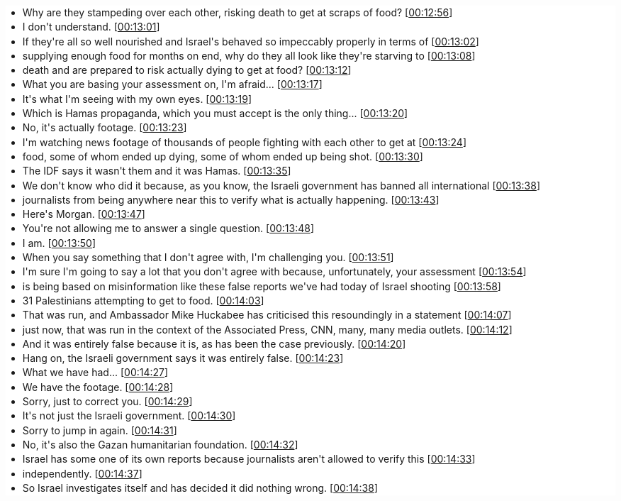 *  Why are they stampeding over each other, risking death to get at scraps of food? [[00:12:56](https://www.youtube.com/watch?v=5MpujQ_y3RU&t=776.4799999999999s)]
*  I don't understand. [[00:13:01](https://www.youtube.com/watch?v=5MpujQ_y3RU&t=781.92s)]
*  If they're all so well nourished and Israel's behaved so impeccably properly in terms of [[00:13:02](https://www.youtube.com/watch?v=5MpujQ_y3RU&t=782.92s)]
*  supplying enough food for months on end, why do they all look like they're starving to [[00:13:08](https://www.youtube.com/watch?v=5MpujQ_y3RU&t=788.36s)]
*  death and are prepared to risk actually dying to get at food? [[00:13:12](https://www.youtube.com/watch?v=5MpujQ_y3RU&t=792.4399999999999s)]
*  What you are basing your assessment on, I'm afraid... [[00:13:17](https://www.youtube.com/watch?v=5MpujQ_y3RU&t=797.24s)]
*  It's what I'm seeing with my own eyes. [[00:13:19](https://www.youtube.com/watch?v=5MpujQ_y3RU&t=799.52s)]
*  Which is Hamas propaganda, which you must accept is the only thing... [[00:13:20](https://www.youtube.com/watch?v=5MpujQ_y3RU&t=800.9599999999999s)]
*  No, it's actually footage. [[00:13:23](https://www.youtube.com/watch?v=5MpujQ_y3RU&t=803.68s)]
*  I'm watching news footage of thousands of people fighting with each other to get at [[00:13:24](https://www.youtube.com/watch?v=5MpujQ_y3RU&t=804.68s)]
*  food, some of whom ended up dying, some of whom ended up being shot. [[00:13:30](https://www.youtube.com/watch?v=5MpujQ_y3RU&t=810.56s)]
*  The IDF says it wasn't them and it was Hamas. [[00:13:35](https://www.youtube.com/watch?v=5MpujQ_y3RU&t=815.3599999999999s)]
*  We don't know who did it because, as you know, the Israeli government has banned all international [[00:13:38](https://www.youtube.com/watch?v=5MpujQ_y3RU&t=818.1999999999999s)]
*  journalists from being anywhere near this to verify what is actually happening. [[00:13:43](https://www.youtube.com/watch?v=5MpujQ_y3RU&t=823.4799999999999s)]
*  Here's Morgan. [[00:13:47](https://www.youtube.com/watch?v=5MpujQ_y3RU&t=827.7199999999999s)]
*  You're not allowing me to answer a single question. [[00:13:48](https://www.youtube.com/watch?v=5MpujQ_y3RU&t=828.7199999999999s)]
*  I am. [[00:13:50](https://www.youtube.com/watch?v=5MpujQ_y3RU&t=830.4s)]
*  When you say something that I don't agree with, I'm challenging you. [[00:13:51](https://www.youtube.com/watch?v=5MpujQ_y3RU&t=831.88s)]
*  I'm sure I'm going to say a lot that you don't agree with because, unfortunately, your assessment [[00:13:54](https://www.youtube.com/watch?v=5MpujQ_y3RU&t=834.64s)]
*  is being based on misinformation like these false reports we've had today of Israel shooting [[00:13:58](https://www.youtube.com/watch?v=5MpujQ_y3RU&t=838.52s)]
*  31 Palestinians attempting to get to food. [[00:14:03](https://www.youtube.com/watch?v=5MpujQ_y3RU&t=843.92s)]
*  That was run, and Ambassador Mike Huckabee has criticised this resoundingly in a statement [[00:14:07](https://www.youtube.com/watch?v=5MpujQ_y3RU&t=847.4399999999999s)]
*  just now, that was run in the context of the Associated Press, CNN, many, many media outlets. [[00:14:12](https://www.youtube.com/watch?v=5MpujQ_y3RU&t=852.24s)]
*  And it was entirely false because it is, as has been the case previously. [[00:14:20](https://www.youtube.com/watch?v=5MpujQ_y3RU&t=860.24s)]
*  Hang on, the Israeli government says it was entirely false. [[00:14:23](https://www.youtube.com/watch?v=5MpujQ_y3RU&t=863.6800000000001s)]
*  What we have had... [[00:14:27](https://www.youtube.com/watch?v=5MpujQ_y3RU&t=867.6800000000001s)]
*  We have the footage. [[00:14:28](https://www.youtube.com/watch?v=5MpujQ_y3RU&t=868.6800000000001s)]
*  Sorry, just to correct you. [[00:14:29](https://www.youtube.com/watch?v=5MpujQ_y3RU&t=869.6800000000001s)]
*  It's not just the Israeli government. [[00:14:30](https://www.youtube.com/watch?v=5MpujQ_y3RU&t=870.6800000000001s)]
*  Sorry to jump in again. [[00:14:31](https://www.youtube.com/watch?v=5MpujQ_y3RU&t=871.6800000000001s)]
*  No, it's also the Gazan humanitarian foundation. [[00:14:32](https://www.youtube.com/watch?v=5MpujQ_y3RU&t=872.6800000000001s)]
*  Israel has some one of its own reports because journalists aren't allowed to verify this [[00:14:33](https://www.youtube.com/watch?v=5MpujQ_y3RU&t=873.6800000000001s)]
*  independently. [[00:14:37](https://www.youtube.com/watch?v=5MpujQ_y3RU&t=877.44s)]
*  So Israel investigates itself and has decided it did nothing wrong. [[00:14:38](https://www.youtube.com/watch?v=5MpujQ_y3RU&t=878.44s)]